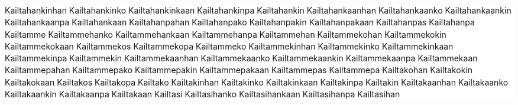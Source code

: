 Kailtahankinhan
Kailtahankinko
Kailtahankinkaan
Kailtahankinpa
Kailtahankin
Kailtahankaanhan
Kailtahankaanko
Kailtahankaankin
Kailtahankaanpa
Kailtahankaan
Kailtahanpahan
Kailtahanpako
Kailtahanpakin
Kailtahanpakaan
Kailtahanpas
Kailtahanpa
Kailtamme
Kailtammehanko
Kailtammehankaan
Kailtammehanpa
Kailtammehan
Kailtammekohan
Kailtammekokin
Kailtammekokaan
Kailtammekos
Kailtammekopa
Kailtammeko
Kailtammekinhan
Kailtammekinko
Kailtammekinkaan
Kailtammekinpa
Kailtammekin
Kailtammekaanhan
Kailtammekaanko
Kailtammekaankin
Kailtammekaanpa
Kailtammekaan
Kailtammepahan
Kailtammepako
Kailtammepakin
Kailtammepakaan
Kailtammepas
Kailtammepa
Kailtakohan
Kailtakokin
Kailtakokaan
Kailtakos
Kailtakopa
Kailtako
Kailtakinhan
Kailtakinko
Kailtakinkaan
Kailtakinpa
Kailtakin
Kailtakaanhan
Kailtakaanko
Kailtakaankin
Kailtakaanpa
Kailtakaan
Kailtasi
Kailtasihanko
Kailtasihankaan
Kailtasihanpa
Kailtasihan